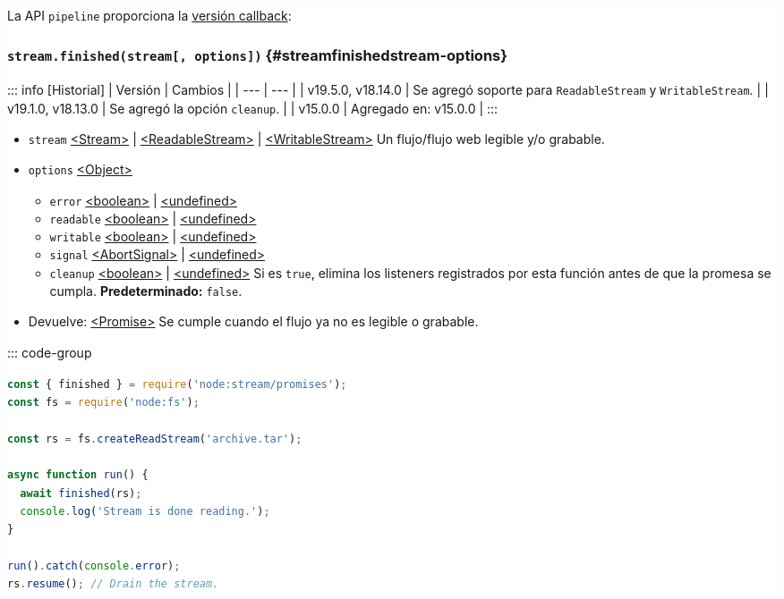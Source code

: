 La API `pipeline` proporciona la [versión callback](/es/nodejs/api/stream#streampipelinesource-transforms-destination-callback):


### `stream.finished(stream[, options])` {#streamfinishedstream-options}

::: info [Historial]
| Versión | Cambios |
| --- | --- |
| v19.5.0, v18.14.0 | Se agregó soporte para `ReadableStream` y `WritableStream`. |
| v19.1.0, v18.13.0 | Se agregó la opción `cleanup`. |
| v15.0.0 | Agregado en: v15.0.0 |
:::

- `stream` [\<Stream\>](/es/nodejs/api/stream#stream) | [\<ReadableStream\>](/es/nodejs/api/webstreams#class-readablestream) | [\<WritableStream\>](/es/nodejs/api/webstreams#class-writablestream) Un flujo/flujo web legible y/o grabable.
- `options` [\<Object\>](https://developer.mozilla.org/en-US/docs/Web/JavaScript/Reference/Global_Objects/Object)
    - `error` [\<boolean\>](https://developer.mozilla.org/en-US/docs/Web/JavaScript/Data_structures#Boolean_type) | [\<undefined\>](https://developer.mozilla.org/en-US/docs/Web/JavaScript/Data_structures#Undefined_type)
    - `readable` [\<boolean\>](https://developer.mozilla.org/en-US/docs/Web/JavaScript/Data_structures#Boolean_type) | [\<undefined\>](https://developer.mozilla.org/en-US/docs/Web/JavaScript/Data_structures#Undefined_type)
    - `writable` [\<boolean\>](https://developer.mozilla.org/en-US/docs/Web/JavaScript/Data_structures#Boolean_type) | [\<undefined\>](https://developer.mozilla.org/en-US/docs/Web/JavaScript/Data_structures#Undefined_type)
    - `signal` [\<AbortSignal\>](/es/nodejs/api/globals#class-abortsignal) | [\<undefined\>](https://developer.mozilla.org/en-US/docs/Web/JavaScript/Data_structures#Undefined_type)
    - `cleanup` [\<boolean\>](https://developer.mozilla.org/en-US/docs/Web/JavaScript/Data_structures#Boolean_type) | [\<undefined\>](https://developer.mozilla.org/en-US/docs/Web/JavaScript/Data_structures#Undefined_type) Si es `true`, elimina los listeners registrados por esta función antes de que la promesa se cumpla. **Predeterminado:** `false`.


- Devuelve: [\<Promise\>](https://developer.mozilla.org/en-US/docs/Web/JavaScript/Reference/Global_Objects/Promise) Se cumple cuando el flujo ya no es legible o grabable.



::: code-group
```js [CJS]
const { finished } = require('node:stream/promises');
const fs = require('node:fs');

const rs = fs.createReadStream('archive.tar');

async function run() {
  await finished(rs);
  console.log('Stream is done reading.');
}

run().catch(console.error);
rs.resume(); // Drain the stream.
```
